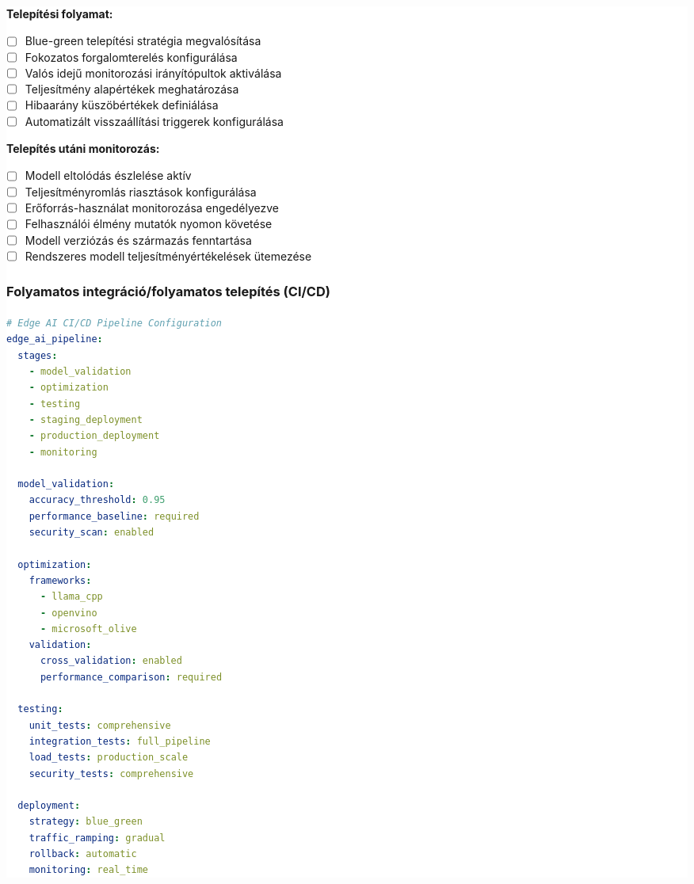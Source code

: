 **Telepítési folyamat:**
- [ ] Blue-green telepítési stratégia megvalósítása
- [ ] Fokozatos forgalomterelés konfigurálása
- [ ] Valós idejű monitorozási irányítópultok aktiválása
- [ ] Teljesítmény alapértékek meghatározása
- [ ] Hibaarány küszöbértékek definiálása
- [ ] Automatizált visszaállítási triggerek konfigurálása

**Telepítés utáni monitorozás:**
- [ ] Modell eltolódás észlelése aktív
- [ ] Teljesítményromlás riasztások konfigurálása
- [ ] Erőforrás-használat monitorozása engedélyezve
- [ ] Felhasználói élmény mutatók nyomon követése
- [ ] Modell verziózás és származás fenntartása
- [ ] Rendszeres modell teljesítményértékelések ütemezése

### Folyamatos integráció/folyamatos telepítés (CI/CD)

```yaml
# Edge AI CI/CD Pipeline Configuration
edge_ai_pipeline:
  stages:
    - model_validation
    - optimization
    - testing
    - staging_deployment
    - production_deployment
    - monitoring
  
  model_validation:
    accuracy_threshold: 0.95
    performance_baseline: required
    security_scan: enabled
    
  optimization:
    frameworks:
      - llama_cpp
      - openvino
      - microsoft_olive
    validation:
      cross_validation: enabled
      performance_comparison: required
      
  testing:
    unit_tests: comprehensive
    integration_tests: full_pipeline
    load_tests: production_scale
    security_tests: comprehensive
    
  deployment:
    strategy: blue_green
    traffic_ramping: gradual
    rollback: automatic
    monitoring: real_time
```
